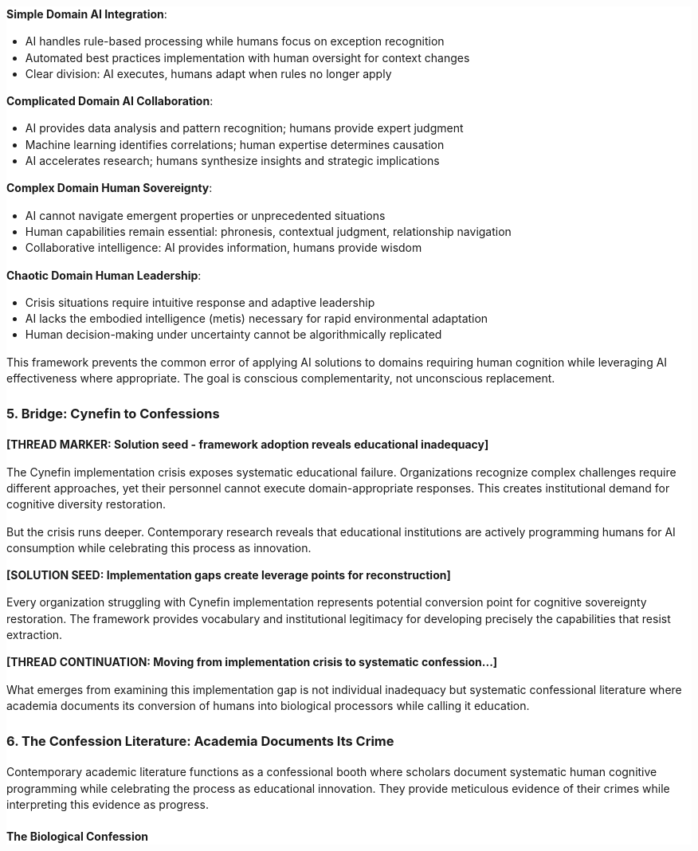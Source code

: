 **Simple Domain AI Integration**: 
- AI handles rule-based processing while humans focus on exception recognition
- Automated best practices implementation with human oversight for context changes
- Clear division: AI executes, humans adapt when rules no longer apply

**Complicated Domain AI Collaboration**:
- AI provides data analysis and pattern recognition; humans provide expert judgment
- Machine learning identifies correlations; human expertise determines causation
- AI accelerates research; humans synthesize insights and strategic implications

**Complex Domain Human Sovereignty**:
- AI cannot navigate emergent properties or unprecedented situations
- Human capabilities remain essential: phronesis, contextual judgment, relationship navigation
- Collaborative intelligence: AI provides information, humans provide wisdom

**Chaotic Domain Human Leadership**:
- Crisis situations require intuitive response and adaptive leadership
- AI lacks the embodied intelligence (metis) necessary for rapid environmental adaptation
- Human decision-making under uncertainty cannot be algorithmically replicated

This framework prevents the common error of applying AI solutions to domains requiring human cognition while leveraging AI effectiveness where appropriate. The goal is conscious complementarity, not unconscious replacement.

### 5. Bridge: Cynefin to Confessions

**[THREAD MARKER: Solution seed - framework adoption reveals educational inadequacy]**

The Cynefin implementation crisis exposes systematic educational failure. Organizations recognize complex challenges require different approaches, yet their personnel cannot execute domain-appropriate responses. This creates institutional demand for cognitive diversity restoration.

But the crisis runs deeper. Contemporary research reveals that educational institutions are actively programming humans for AI consumption while celebrating this process as innovation.

**[SOLUTION SEED: Implementation gaps create leverage points for reconstruction]**

Every organization struggling with Cynefin implementation represents potential conversion point for cognitive sovereignty restoration. The framework provides vocabulary and institutional legitimacy for developing precisely the capabilities that resist extraction.

**[THREAD CONTINUATION: Moving from implementation crisis to systematic confession...]**

What emerges from examining this implementation gap is not individual inadequacy but systematic confessional literature where academia documents its conversion of humans into biological processors while calling it education.

### 6. The Confession Literature: Academia Documents Its Crime

Contemporary academic literature functions as a confessional booth where scholars document systematic human cognitive programming while celebrating the process as educational innovation. They provide meticulous evidence of their crimes while interpreting this evidence as progress.

#### The Biological Confession
